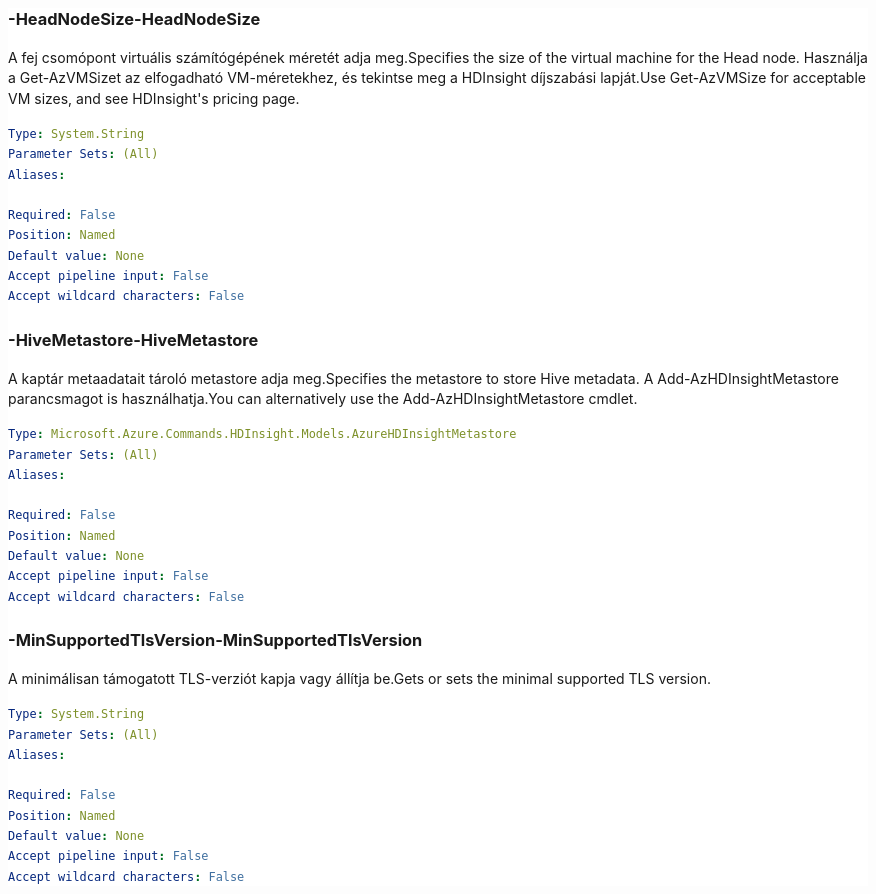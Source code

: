 ### <span data-ttu-id="16d9d-152">-HeadNodeSize</span><span class="sxs-lookup"><span data-stu-id="16d9d-152">-HeadNodeSize</span></span>
<span data-ttu-id="16d9d-153">A fej csomópont virtuális számítógépének méretét adja meg.</span><span class="sxs-lookup"><span data-stu-id="16d9d-153">Specifies the size of the virtual machine for the Head node.</span></span>
<span data-ttu-id="16d9d-154">Használja a Get-AzVMSizet az elfogadható VM-méretekhez, és tekintse meg a HDInsight díjszabási lapját.</span><span class="sxs-lookup"><span data-stu-id="16d9d-154">Use Get-AzVMSize for acceptable VM sizes, and see HDInsight's pricing page.</span></span>

```yaml
Type: System.String
Parameter Sets: (All)
Aliases:

Required: False
Position: Named
Default value: None
Accept pipeline input: False
Accept wildcard characters: False
```

### <span data-ttu-id="16d9d-155">-HiveMetastore</span><span class="sxs-lookup"><span data-stu-id="16d9d-155">-HiveMetastore</span></span>
<span data-ttu-id="16d9d-156">A kaptár metaadatait tároló metastore adja meg.</span><span class="sxs-lookup"><span data-stu-id="16d9d-156">Specifies the metastore to store Hive metadata.</span></span>
<span data-ttu-id="16d9d-157">A Add-AzHDInsightMetastore parancsmagot is használhatja.</span><span class="sxs-lookup"><span data-stu-id="16d9d-157">You can alternatively use the Add-AzHDInsightMetastore cmdlet.</span></span>

```yaml
Type: Microsoft.Azure.Commands.HDInsight.Models.AzureHDInsightMetastore
Parameter Sets: (All)
Aliases:

Required: False
Position: Named
Default value: None
Accept pipeline input: False
Accept wildcard characters: False
```

### <span data-ttu-id="16d9d-158">-MinSupportedTlsVersion</span><span class="sxs-lookup"><span data-stu-id="16d9d-158">-MinSupportedTlsVersion</span></span>
<span data-ttu-id="16d9d-159">A minimálisan támogatott TLS-verziót kapja vagy állítja be.</span><span class="sxs-lookup"><span data-stu-id="16d9d-159">Gets or sets the minimal supported TLS version.</span></span>

```yaml
Type: System.String
Parameter Sets: (All)
Aliases:

Required: False
Position: Named
Default value: None
Accept pipeline input: False
Accept wildcard characters: False
```
